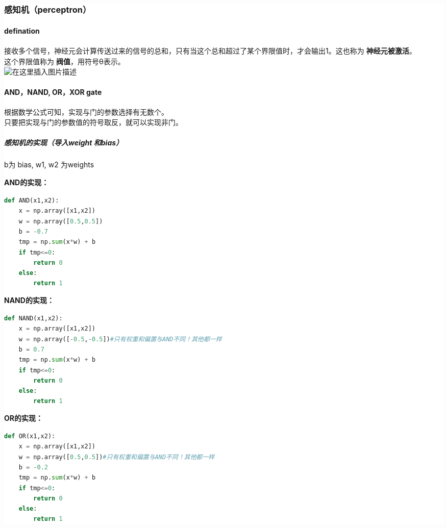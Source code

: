 ### 感知机（perceptron）

#### defination

接收多个信号，神经元会计算传送过来的信号的总和，只有当这个总和超过了某个界限值时，才会输出1。这也称为 **神经元被激活**。  
这个界限值称为 **阀值**，用符号θ表示。  
![在这里插入图片描述](https://i-blog.csdnimg.cn/blog_migrate/eb75aec6cd563f676d22ded96080e5f8.png)

#### AND，NAND, OR，XOR gate

根据数学公式可知，实现与门的参数选择有无数个。  
只要把实现与门的参数值的符号取反，就可以实现非门。

##### 感知机的实现（导入weight 和bias）

b为 bias, w1, w2 为weights

**AND的实现：**

```python
def AND(x1,x2):
	x = np.array([x1,x2])
	w = np.array([0.5,0.5])
	b = -0.7
	tmp = np.sum(x*w) + b
	if tmp<=0:
		return 0
	else:
		return 1
```

**NAND的实现：**

```python
def NAND(x1,x2):
	x = np.array([x1,x2])
	w = np.array([-0.5,-0.5])#只有权重和偏置与AND不同！其他都一样
	b = 0.7
	tmp = np.sum(x*w) + b
	if tmp<=0:
		return 0
	else:
		return 1
```

**OR的实现：**

```python
def OR(x1,x2):
	x = np.array([x1,x2])
	w = np.array([0.5,0.5])#只有权重和偏置与AND不同！其他都一样
	b = -0.2
	tmp = np.sum(x*w) + b
	if tmp<=0:
		return 0
	else:
		return 1

```
